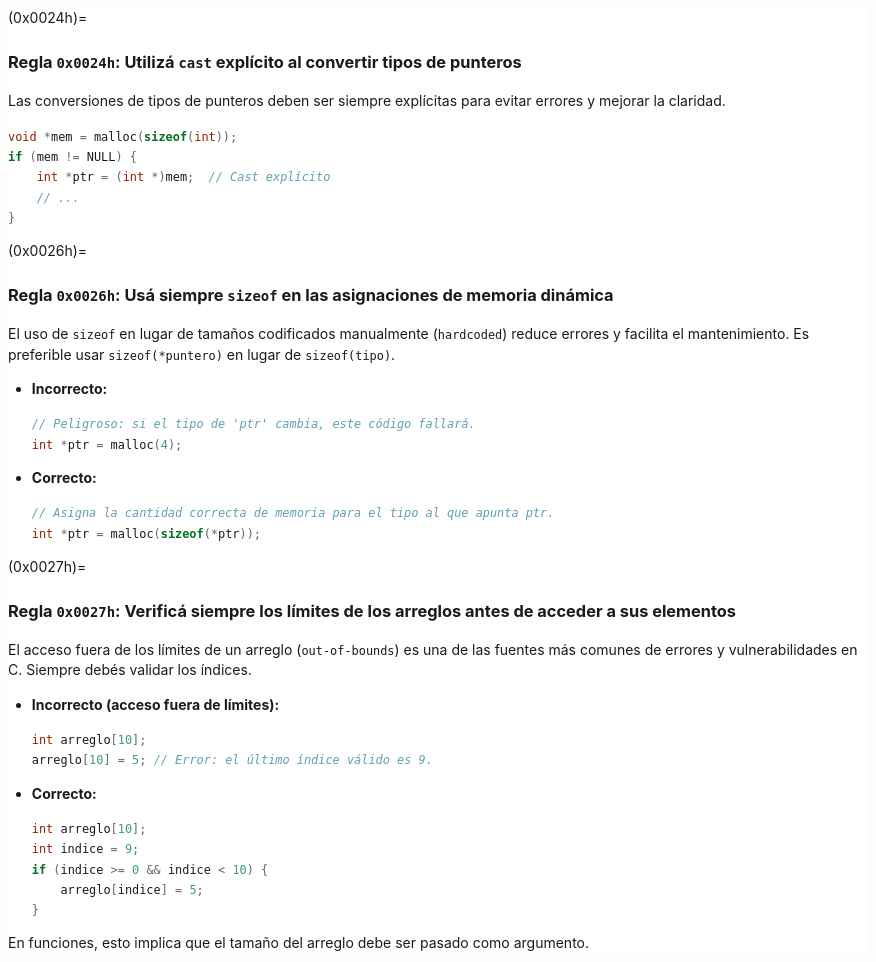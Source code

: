 (0x0024h)=
### Regla `0x0024h`: Utilizá `cast` explícito al convertir tipos de punteros

Las conversiones de tipos de punteros deben ser siempre explícitas para evitar errores y mejorar la claridad.

```c
void *mem = malloc(sizeof(int));
if (mem != NULL) {
    int *ptr = (int *)mem;  // Cast explícito
    // ...
}
```

(0x0026h)=
### Regla `0x0026h`: Usá siempre `sizeof` en las asignaciones de memoria dinámica

El uso de `sizeof` en lugar de tamaños codificados manualmente (`hardcoded`) reduce errores y facilita el mantenimiento. Es preferible usar `sizeof(*puntero)` en lugar de `sizeof(tipo)`.

- **Incorrecto:**
  ```c
  // Peligroso: si el tipo de 'ptr' cambia, este código fallará.
  int *ptr = malloc(4); 
  ```
- **Correcto:**
  ```c
  // Asigna la cantidad correcta de memoria para el tipo al que apunta ptr.
  int *ptr = malloc(sizeof(*ptr));
  ```

(0x0027h)=
### Regla `0x0027h`: Verificá siempre los límites de los arreglos antes de acceder a sus elementos

El acceso fuera de los límites de un arreglo (`out-of-bounds`) es una de las fuentes más comunes de errores y vulnerabilidades en C. Siempre debés validar los índices.

- **Incorrecto (acceso fuera de límites):**
  ```c
  int arreglo[10];
  arreglo[10] = 5; // Error: el último índice válido es 9.
  ```
- **Correcto:**
  ```c
  int arreglo[10];
  int indice = 9;
  if (indice >= 0 && indice < 10) {
      arreglo[indice] = 5;
  }
  ```

En funciones, esto implica que el tamaño del arreglo debe ser pasado como argumento.
